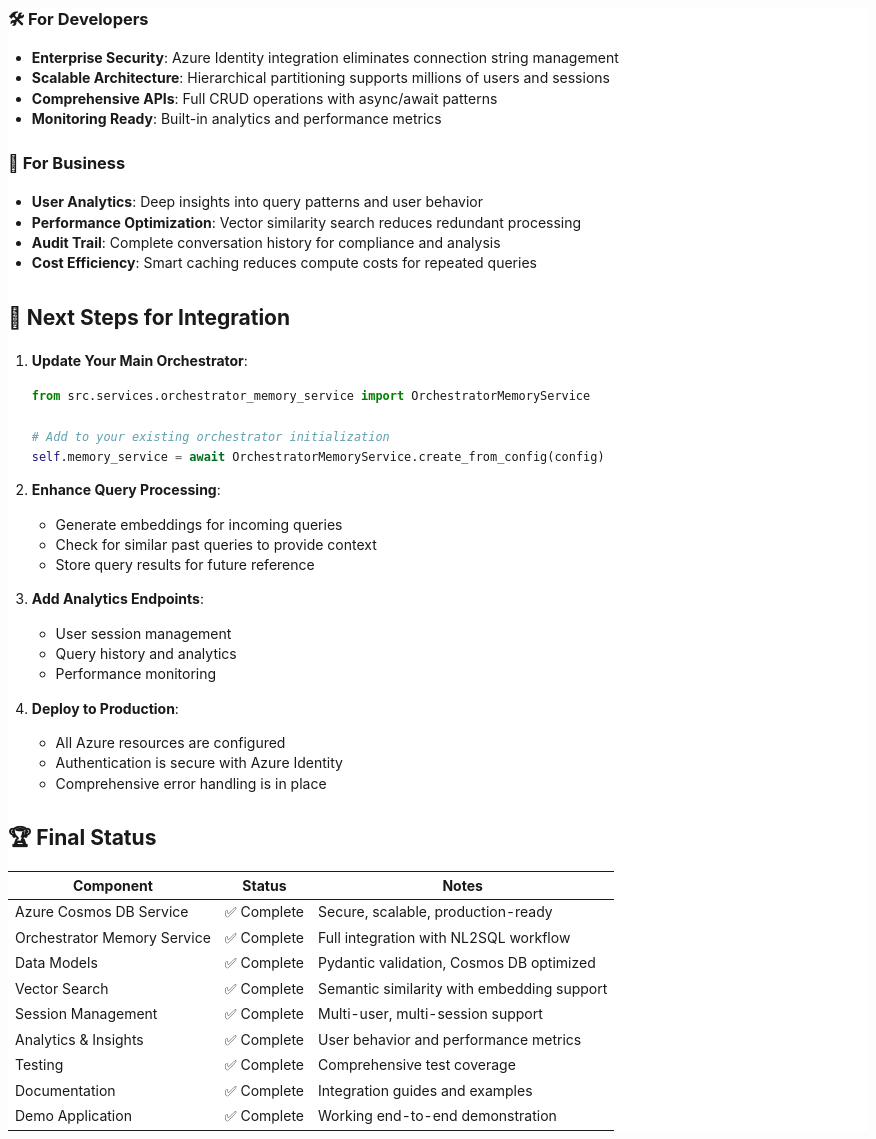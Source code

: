 ### 🛠️ **For Developers**
- **Enterprise Security**: Azure Identity integration eliminates connection string management
- **Scalable Architecture**: Hierarchical partitioning supports millions of users and sessions
- **Comprehensive APIs**: Full CRUD operations with async/await patterns
- **Monitoring Ready**: Built-in analytics and performance metrics

### 🏢 **For Business**
- **User Analytics**: Deep insights into query patterns and user behavior
- **Performance Optimization**: Vector similarity search reduces redundant processing
- **Audit Trail**: Complete conversation history for compliance and analysis
- **Cost Efficiency**: Smart caching reduces compute costs for repeated queries

## 🚀 **Next Steps for Integration**

1. **Update Your Main Orchestrator**:
   ```python
   from src.services.orchestrator_memory_service import OrchestratorMemoryService
   
   # Add to your existing orchestrator initialization
   self.memory_service = await OrchestratorMemoryService.create_from_config(config)
   ```

2. **Enhance Query Processing**:
   - Generate embeddings for incoming queries
   - Check for similar past queries to provide context
   - Store query results for future reference

3. **Add Analytics Endpoints**:
   - User session management
   - Query history and analytics
   - Performance monitoring

4. **Deploy to Production**:
   - All Azure resources are configured
   - Authentication is secure with Azure Identity
   - Comprehensive error handling is in place

## 🏆 **Final Status**

| Component | Status | Notes |
|-----------|--------|--------|
| Azure Cosmos DB Service | ✅ Complete | Secure, scalable, production-ready |
| Orchestrator Memory Service | ✅ Complete | Full integration with NL2SQL workflow |
| Data Models | ✅ Complete | Pydantic validation, Cosmos DB optimized |
| Vector Search | ✅ Complete | Semantic similarity with embedding support |
| Session Management | ✅ Complete | Multi-user, multi-session support |
| Analytics & Insights | ✅ Complete | User behavior and performance metrics |
| Testing | ✅ Complete | Comprehensive test coverage |
| Documentation | ✅ Complete | Integration guides and examples |
| Demo Application | ✅ Complete | Working end-to-end demonstration |
